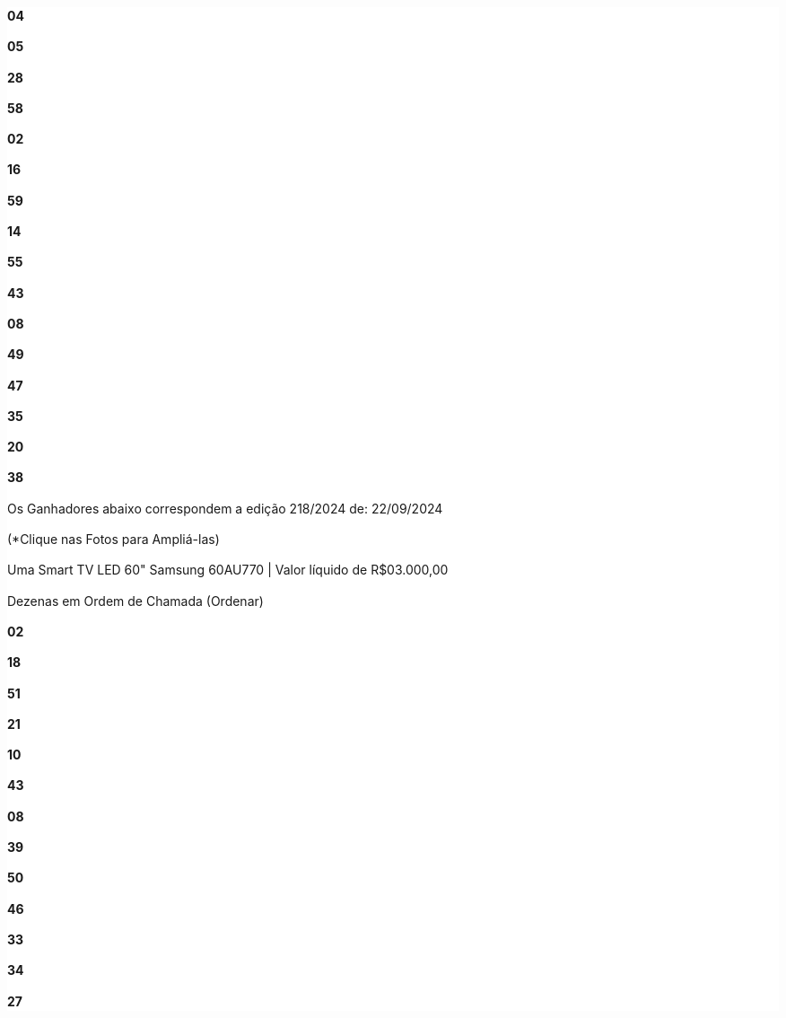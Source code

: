 **04**

**05**

**28**

**58**

**02**

**16**

**59**

**14**

**55**

**43**

**08**

**49**

**47**

**35**

**20**

**38**

Os Ganhadores abaixo correspondem a edição 218/2024 de: 22/09/2024

(*Clique nas Fotos para Ampliá-las)

Uma Smart TV LED 60" Samsung 60AU770 | Valor líquido de R$03.000,00

Dezenas em Ordem de Chamada (Ordenar)

**02**

**18**

**51**

**21**

**10**

**43**

**08**

**39**

**50**

**46**

**33**

**34**

**27**
